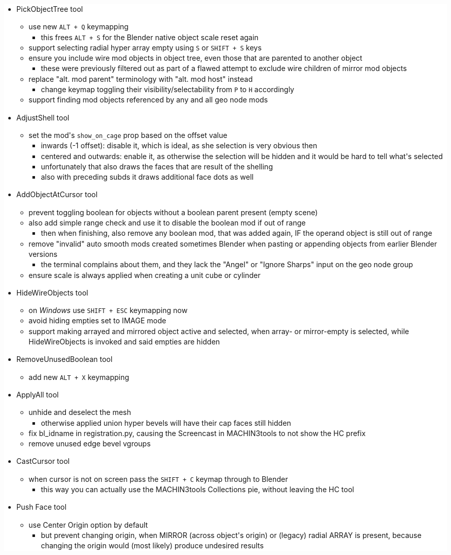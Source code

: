 - PickObjectTree tool
  - use new `ALT + Q` keymapping
    - this frees `ALT + S` for the Blender native object scale reset again
  - support selecting radial hyper array empty using `S` or `SHIFT + S` keys
  - ensure you include wire mod objects in object tree, even those that are parented to another object
    - these were previously filtered out as part of a flawed attempt to exclude wire children of mirror mod objects
  - replace "alt. mod parent" terminology with "alt. mod host" instead
    - change keymap toggling their visibility/selectability from `P` to `H` accordingly
  - support finding mod objects referenced by any and all geo node mods

- AdjustShell tool
  - set the mod's `show_on_cage` prop based on the offset value
    - inwards (-1 offset): disable it, which is ideal, as she selection is very obvious then
    - centered and outwards: enable it, as otherwise the selection will be hidden and it would be hard to tell what's selected
    - unfortunately that also draws the faces that are result of the shelling
    - also with preceding subds it draws additional face dots as well

- AddObjectAtCursor tool
  - prevent toggling boolean for objects without a boolean parent present (empty scene)
  - also add simple range check and use it to disable the boolean mod if out of range
    - then when finishing, also remove any boolean mod, that was added again, IF the operand object is still out of range
  - remove "invalid" auto smooth mods created sometimes Blender when pasting or appending objects from earlier Blender versions
    - the terminal complains about them, and they lack the "Angel" or "Ignore Sharps" input on the geo node group
  - ensure scale is always applied when creating a unit cube or cylinder

- HideWireObjects tool
  - on _Windows_ use `SHIFT + ESC` keymapping now
  - avoid hiding empties set to IMAGE mode
  - support making arrayed and mirrored object active and selected, when array- or mirror-empty is selected, while HideWireObjects is invoked and said empties are hidden
- RemoveUnusedBoolean tool
  - add new `ALT + X` keymapping

- ApplyAll tool
  - unhide and deselect the mesh
    - otherwise applied union hyper bevels will have their cap faces still hidden
  - fix bl_idname in registration.py, causing the Screencast in MACHIN3tools to not show the HC prefix
  - remove unused edge bevel vgroups

- CastCursor tool
  - when cursor is not on screen pass the `SHIFT + C` keymap through to Blender
    - this way you can actually use the MACHIN3tools Collections pie, without leaving the HC tool

- Push Face tool
  - use Center Origin option by default
    - but prevent changing origin, when MIRROR (across object's origin) or (legacy) radial ARRAY is present, because changing the origin would (most likely) produce undesired results
